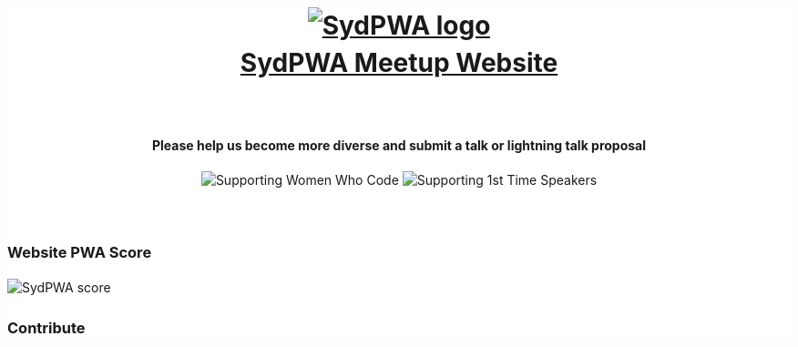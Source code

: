 <h1 align="center">
<a href="https://www.meetup.com/Sydney-Progressive-Web-Apps-SydPWA/" target="_blank">
    <img src="https://github.com/zouhir/talks/blob/master/media/sydpwa_logo.png?raw=true" alt="SydPWA logo" width="180" />
<br>
SydPWA Meetup Website
</a>
<br>
<br>
</h1>

<h4 align="center">Please help us become more diverse and submit a talk or lightning talk proposal</h4>

<p align="center">
    <img src="https://github.com/zouhir/talks/blob/master/media/women_who_code_badge.png?raw=true" alt="Supporting Women Who Code" height="22" />
    <img src="https://github.com/zouhir/talks/blob/master/media/first_time_speaker_badge.png?raw=true" alt="Supporting 1st Time Speakers" height="22" />
</p>
<br>

### Website PWA Score

<img src="https://github.com/zouhir/sydpwa-pwa/blob/master/sydpwa-score.png?raw=true" alt="SydPWA score" width="100%" />

### Contribute

